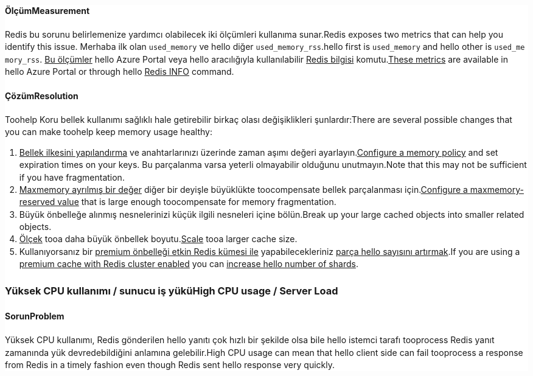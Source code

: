#### <a name="measurement"></a><span data-ttu-id="5a5e3-207">Ölçüm</span><span class="sxs-lookup"><span data-stu-id="5a5e3-207">Measurement</span></span>
<span data-ttu-id="5a5e3-208">Redis bu sorunu belirlemenize yardımcı olabilecek iki ölçümleri kullanıma sunar.</span><span class="sxs-lookup"><span data-stu-id="5a5e3-208">Redis exposes two metrics that can help you identify this issue.</span></span> <span data-ttu-id="5a5e3-209">Merhaba ilk olan `used_memory` ve hello diğer `used_memory_rss`.</span><span class="sxs-lookup"><span data-stu-id="5a5e3-209">hello first is `used_memory` and hello other is `used_memory_rss`.</span></span> <span data-ttu-id="5a5e3-210">[Bu ölçümler](cache-how-to-monitor.md#available-metrics-and-reporting-intervals) hello Azure Portal veya hello aracılığıyla kullanılabilir [Redis bilgisi](http://redis.io/commands/info) komutu.</span><span class="sxs-lookup"><span data-stu-id="5a5e3-210">[These metrics](cache-how-to-monitor.md#available-metrics-and-reporting-intervals) are available in hello Azure Portal or through hello [Redis INFO](http://redis.io/commands/info) command.</span></span>

#### <a name="resolution"></a><span data-ttu-id="5a5e3-211">Çözüm</span><span class="sxs-lookup"><span data-stu-id="5a5e3-211">Resolution</span></span>
<span data-ttu-id="5a5e3-212">Toohelp Koru bellek kullanımı sağlıklı hale getirebilir birkaç olası değişiklikleri şunlardır:</span><span class="sxs-lookup"><span data-stu-id="5a5e3-212">There are several possible changes that you can make toohelp keep memory usage healthy:</span></span>

1. <span data-ttu-id="5a5e3-213">[Bellek ilkesini yapılandırma](cache-configure.md#maxmemory-policy-and-maxmemory-reserved) ve anahtarlarınızı üzerinde zaman aşımı değeri ayarlayın.</span><span class="sxs-lookup"><span data-stu-id="5a5e3-213">[Configure a memory policy](cache-configure.md#maxmemory-policy-and-maxmemory-reserved) and set expiration times on your keys.</span></span> <span data-ttu-id="5a5e3-214">Bu parçalanma varsa yeterli olmayabilir olduğunu unutmayın.</span><span class="sxs-lookup"><span data-stu-id="5a5e3-214">Note that this may not be sufficient if you have fragmentation.</span></span>
2. <span data-ttu-id="5a5e3-215">[Maxmemory ayrılmış bir değer](cache-configure.md#maxmemory-policy-and-maxmemory-reserved) diğer bir deyişle büyüklükte toocompensate bellek parçalanması için.</span><span class="sxs-lookup"><span data-stu-id="5a5e3-215">[Configure a maxmemory-reserved value](cache-configure.md#maxmemory-policy-and-maxmemory-reserved) that is large enough toocompensate for memory fragmentation.</span></span>
3. <span data-ttu-id="5a5e3-216">Büyük önbelleğe alınmış nesnelerinizi küçük ilgili nesneleri içine bölün.</span><span class="sxs-lookup"><span data-stu-id="5a5e3-216">Break up your large cached objects into smaller related objects.</span></span>
4. <span data-ttu-id="5a5e3-217">[Ölçek](cache-how-to-scale.md) tooa daha büyük önbellek boyutu.</span><span class="sxs-lookup"><span data-stu-id="5a5e3-217">[Scale](cache-how-to-scale.md) tooa larger cache size.</span></span>
5. <span data-ttu-id="5a5e3-218">Kullanıyorsanız bir [premium önbelleği etkin Redis kümesi ile](cache-how-to-premium-clustering.md) yapabilecekleriniz [parça hello sayısını artırmak](cache-how-to-premium-clustering.md#change-the-cluster-size-on-a-running-premium-cache).</span><span class="sxs-lookup"><span data-stu-id="5a5e3-218">If you are using a [premium cache with Redis cluster enabled](cache-how-to-premium-clustering.md) you can [increase hello number of shards](cache-how-to-premium-clustering.md#change-the-cluster-size-on-a-running-premium-cache).</span></span>

### <a name="high-cpu-usage--server-load"></a><span data-ttu-id="5a5e3-219">Yüksek CPU kullanımı / sunucu iş yükü</span><span class="sxs-lookup"><span data-stu-id="5a5e3-219">High CPU usage / Server Load</span></span>
#### <a name="problem"></a><span data-ttu-id="5a5e3-220">Sorun</span><span class="sxs-lookup"><span data-stu-id="5a5e3-220">Problem</span></span>
<span data-ttu-id="5a5e3-221">Yüksek CPU kullanımı, Redis gönderilen hello yanıtı çok hızlı bir şekilde olsa bile hello istemci tarafı tooprocess Redis yanıt zamanında yük devredebildiğini anlamına gelebilir.</span><span class="sxs-lookup"><span data-stu-id="5a5e3-221">High CPU usage can mean that hello client side can fail tooprocess a response from Redis in a timely fashion even though Redis sent hello response very quickly.</span></span>

